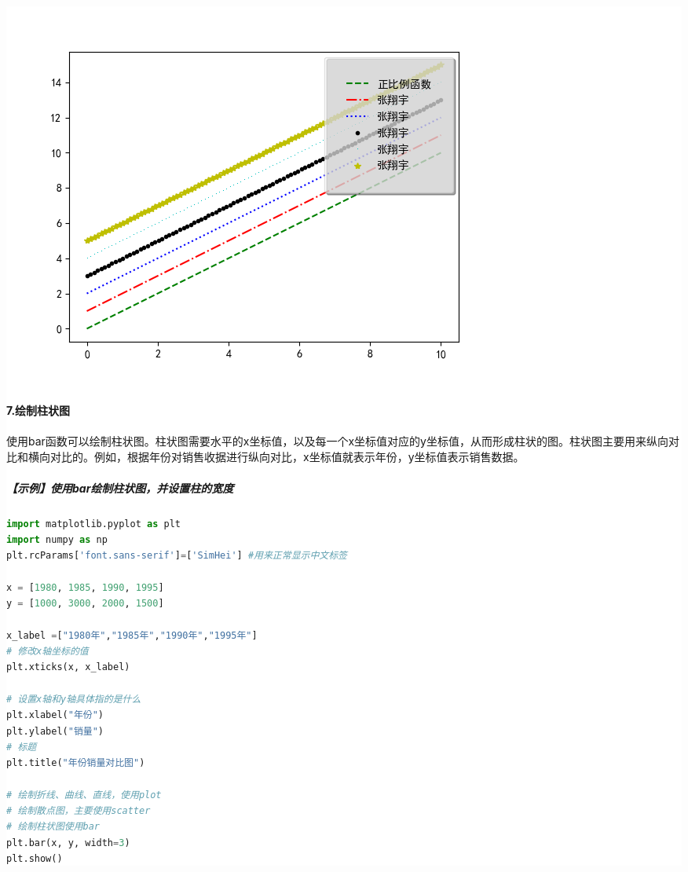 ![Figure_9](总结.assets/Figure_9.png)

#### 7.**绘制柱状图**

使用bar函数可以绘制柱状图。柱状图需要水平的x坐标值，以及每一个x坐标值对应的y坐标值，从而形成柱状的图。柱状图主要用来纵向对比和横向对比的。例如，根据年份对销售收据进行纵向对比，x坐标值就表示年份，y坐标值表示销售数据。

##### 【示例】使用bar绘制柱状图，并设置柱的宽度

```python
import matplotlib.pyplot as plt
import numpy as np
plt.rcParams['font.sans-serif']=['SimHei'] #用来正常显示中文标签

x = [1980, 1985, 1990, 1995]
y = [1000, 3000, 2000, 1500]

x_label =["1980年","1985年","1990年","1995年"]
# 修改x轴坐标的值
plt.xticks(x, x_label)

# 设置x轴和y轴具体指的是什么
plt.xlabel("年份")
plt.ylabel("销量")
# 标题
plt.title("年份销量对比图")

# 绘制折线、曲线、直线，使用plot
# 绘制散点图，主要使用scatter
# 绘制柱状图使用bar
plt.bar(x, y, width=3)
plt.show()
```
